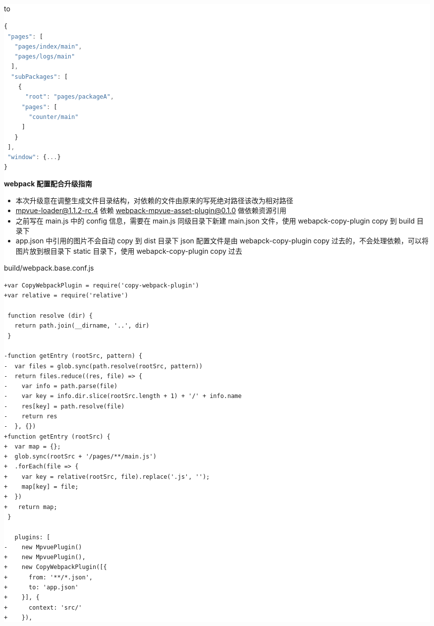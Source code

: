 to

```js
{
 "pages": [
   "pages/index/main",
   "pages/logs/main"
  ],
  "subPackages": [
    {
      "root": "pages/packageA",
     "pages": [
       "counter/main"
     ]
   }
 ],
 "window": {...}
}
```

**webpack 配置配合升级指南**

- 本次升级意在调整生成文件目录结构，对依赖的文件由原来的写死绝对路径该改为相对路径
- mpvue-loader@1.1.2-rc.4 依赖 webpack-mpvue-asset-plugin@0.1.0 做依赖资源引用
- 之前写在 main.js 中的 config 信息，需要在 main.js 同级目录下新建 main.json 文件，使用 webapck-copy-plugin copy 到 build 目录下
- app.json 中引用的图片不会自动 copy 到 dist 目录下 json 配置文件是由 webapck-copy-plugin copy 过去的，不会处理依赖，可以将图片放到根目录下 static 目录下，使用 webapck-copy-plugin copy 过去

build/webpack.base.conf.js

```
+var CopyWebpackPlugin = require('copy-webpack-plugin')
+var relative = require('relative')

 function resolve (dir) {
   return path.join(__dirname, '..', dir)
 }

-function getEntry (rootSrc, pattern) {
-  var files = glob.sync(path.resolve(rootSrc, pattern))
-  return files.reduce((res, file) => {
-    var info = path.parse(file)
-    var key = info.dir.slice(rootSrc.length + 1) + '/' + info.name
-    res[key] = path.resolve(file)
-    return res
-  }, {})
+function getEntry (rootSrc) {
+  var map = {};
+  glob.sync(rootSrc + '/pages/**/main.js')
+  .forEach(file => {
+    var key = relative(rootSrc, file).replace('.js', '');
+    map[key] = file;
+  })
+   return map;
 }

   plugins: [
-    new MpvuePlugin()
+    new MpvuePlugin(),
+    new CopyWebpackPlugin([{
+      from: '**/*.json',
+      to: 'app.json'
+    }], {
+      context: 'src/'
+    }),
```